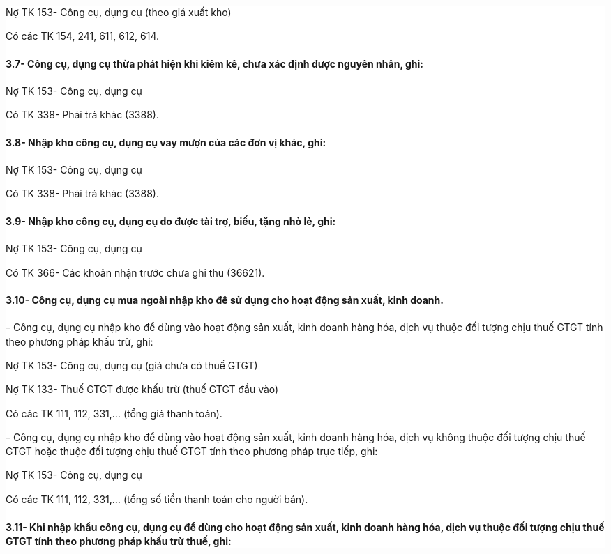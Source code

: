 
Nợ TK 153- Công cụ, dụng cụ (theo giá xuất kho)


Có các TK 154, 241, 611, 612, 614.


#### 3.7- Công cụ, dụng cụ thừa phát hiện khi kiểm kê, chưa xác định được nguyên nhân, ghi:


Nợ TK 153- Công cụ, dụng cụ


Có TK 338- Phải trả khác (3388).


#### 3.8- Nhập kho công cụ, dụng cụ vay mượn của các đơn vị khác, ghi:


Nợ TK 153- Công cụ, dụng cụ


Có TK 338- Phải trả khác (3388).


#### 3.9- Nhập kho công cụ, dụng cụ do được tài trợ, biếu, tặng nhỏ lẻ, ghi:


Nợ TK 153- Công cụ, dụng cụ


Có TK 366- Các khoản nhận trước chưa ghi thu (36621).


#### 3.10- Công cụ, dụng cụ mua ngoài nhập kho để sử dụng cho hoạt động sản xuất, kinh doanh.


– Công cụ, dụng cụ nhập kho để dùng vào hoạt động sản xuất, kinh doanh hàng hóa, dịch vụ thuộc đối tượng chịu thuế GTGT tính theo phương pháp khấu trừ, ghi:


Nợ TK 153- Công cụ, dụng cụ (giá chưa có thuế GTGT)


Nợ TK 133- Thuế GTGT được khấu trừ (thuế GTGT đầu vào)


Có các TK 111, 112, 331,… (tổng giá thanh toán).


– Công cụ, dụng cụ nhập kho để dùng vào hoạt động sản xuất, kinh doanh hàng hóa, dịch vụ không thuộc đối tượng chịu thuế GTGT hoặc thuộc đối tượng chịu thuế GTGT tính theo phương pháp trực tiếp, ghi:


Nợ TK 153- Công cụ, dụng cụ


Có các TK 111, 112, 331,… (tổng số tiền thanh toán cho người bán).


#### 3.11- Khi nhập khẩu công cụ, dụng cụ để dùng cho hoạt động sản xuất, kinh doanh hàng hóa, dịch vụ thuộc đối tượng chịu thuế GTGT tính theo phương pháp khấu trừ thuế, ghi:
